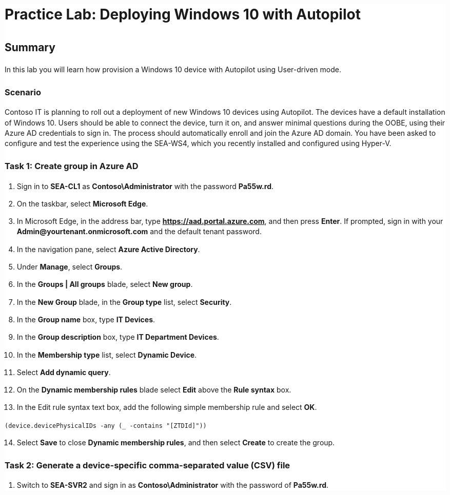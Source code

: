 # Practice Lab: Deploying Windows 10 with Autopilot

## Summary

In this lab you will learn how provision a Windows 10 device with Autopilot using User-driven mode.

### Scenario

Contoso IT is planning to roll out a deployment of new Windows 10 devices using Autopilot. The devices have a default installation of Windows 10. Users should be able to connect the device, turn it on, and answer minimal questions during the OOBE, using their Azure AD credentials to sign in. The process should automatically enroll and join the Azure AD domain.  You have been asked to configure and test the experience using the SEA-WS4, which you recently installed and configured using Hyper-V.

### Task 1: Create group in Azure AD

1.  Sign in to **SEA-CL1** as **Contoso\\Administrator** with the password **Pa55w.rd**. 

2. On the taskbar, select **Microsoft Edge**.

3. In Microsoft Edge, in the address bar, type **https://aad.portal.azure.com**, and then press **Enter**. If prompted, sign in with your **Admin\@yourtenant.onmicrosoft.com** and the default tenant password.

4. In the navigation pane, select **Azure Active Directory**.

5. Under **Manage**, select **Groups**.

6. In the **Groups | All groups** blade, select **New group**.

7. In the **New Group** blade, in the **Group type** list, select **Security**.

8. In the **Group name** box, type **IT Devices**.

9. In the **Group description** box, type **IT Department Devices**.

10. In the **Membership type** list, select **Dynamic Device**.

11. Select **Add dynamic query**.

12. On the **Dynamic membership rules** blade select **Edit** above the **Rule syntax** box.

13. In the Edit rule syntax text box, add the following simple membership rule and select **OK**.

```
(device.devicePhysicalIDs -any (_ -contains "[ZTDId]"))

```
14.  Select **Save** to close **Dynamic membership rules**, and then select **Create** to create the group.

### Task 2: Generate a device-specific comma-separated value (CSV) file

1.  Switch to **SEA-SVR2** and sign in as **Contoso\Administrator** with the password of **Pa55w.rd**.

